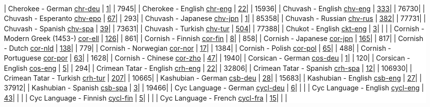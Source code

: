 |             Cherokee - German  [chr-deu](https://object.pouta.csc.fi/Tatoeba-Challenge-v2020-07-28/chr-deu.tar)  | [         1](../../v2020-07-28/data/test/chr-deu/test.txt)|            |       7945|
|            Cherokee - English  [chr-eng](https://object.pouta.csc.fi/Tatoeba-Challenge-v2020-07-28/chr-eng.tar)  | [        22](../../v2020-07-28/data/test/chr-eng/test.txt)|            |      15936|
|             Chuvash - English  [chv-eng](https://object.pouta.csc.fi/Tatoeba-Challenge-v2020-07-28/chv-eng.tar)  | [       333](../../v2020-07-28/data/test/chv-eng/test.txt)|            |      76730|
|           Chuvash - Esperanto  [chv-epo](https://object.pouta.csc.fi/Tatoeba-Challenge-v2020-07-28/chv-epo.tar)  | [        67](../../v2020-07-28/data/test/chv-epo/test.txt)|            |        293|
|            Chuvash - Japanese  [chv-jpn](https://object.pouta.csc.fi/Tatoeba-Challenge-v2020-07-28/chv-jpn.tar)  | [         1](../../v2020-07-28/data/test/chv-jpn/test.txt)|            |      85358|
|             Chuvash - Russian  [chv-rus](https://object.pouta.csc.fi/Tatoeba-Challenge-v2020-07-28/chv-rus.tar)  | [       382](../../v2020-07-28/data/test/chv-rus/test.txt)|            |      77731|
|             Chuvash - Spanish  [chv-spa](https://object.pouta.csc.fi/Tatoeba-Challenge-v2020-07-28/chv-spa.tar)  | [        39](../../v2020-07-28/data/test/chv-spa/test.txt)|            |      73631|
|             Chuvash - Turkish  [chv-tur](https://object.pouta.csc.fi/Tatoeba-Challenge-v2020-07-28/chv-tur.tar)  | [       504](../../v2020-07-28/data/test/chv-tur/test.txt)|            |      77388|
|              Chukot - English  [ckt-eng](https://object.pouta.csc.fi/Tatoeba-Challenge-v2020-07-28/ckt-eng.tar)  | [         3](../../v2020-07-28/data/test/ckt-eng/test.txt)|            |            |
|  Cornish - Modern Greek (1453-)  [cor-ell](https://object.pouta.csc.fi/Tatoeba-Challenge-v2020-07-28/cor-ell.tar)  | [       126](../../v2020-07-28/data/test/cor-ell/test.txt)|            |        861|
|             Cornish - Finnish  [cor-fin](https://object.pouta.csc.fi/Tatoeba-Challenge-v2020-07-28/cor-fin.tar)  | [         8](../../v2020-07-28/data/test/cor-fin/test.txt)|            |        858|
|            Cornish - Japanese  [cor-jpn](https://object.pouta.csc.fi/Tatoeba-Challenge-v2020-07-28/cor-jpn.tar)  | [       165](../../v2020-07-28/data/test/cor-jpn/test.txt)|            |        817|
|               Cornish - Dutch  [cor-nld](https://object.pouta.csc.fi/Tatoeba-Challenge-v2020-07-28/cor-nld.tar)  | [       138](../../v2020-07-28/data/test/cor-nld/test.txt)|            |        779|
|           Cornish - Norwegian  [cor-nor](https://object.pouta.csc.fi/Tatoeba-Challenge-v2020-07-28/cor-nor.tar)  | [        17](../../v2020-07-28/data/test/cor-nor/test.txt)|            |       1384|
|              Cornish - Polish  [cor-pol](https://object.pouta.csc.fi/Tatoeba-Challenge-v2020-07-28/cor-pol.tar)  | [        65](../../v2020-07-28/data/test/cor-pol/test.txt)|            |        488|
|          Cornish - Portuguese  [cor-por](https://object.pouta.csc.fi/Tatoeba-Challenge-v2020-07-28/cor-por.tar)  | [        63](../../v2020-07-28/data/test/cor-por/test.txt)|            |       1628|
|             Cornish - Chinese  [cor-zho](https://object.pouta.csc.fi/Tatoeba-Challenge-v2020-07-28/cor-zho.tar)  | [        47](../../v2020-07-28/data/test/cor-zho/test.txt)|            |       1940|
|             Corsican - German  [cos-deu](https://object.pouta.csc.fi/Tatoeba-Challenge-v2020-07-28/cos-deu.tar)  | [         1](../../v2020-07-28/data/test/cos-deu/test.txt)|            |        120|
|            Corsican - English  [cos-eng](https://object.pouta.csc.fi/Tatoeba-Challenge-v2020-07-28/cos-eng.tar)  | [         5](../../v2020-07-28/data/test/cos-eng/test.txt)|            |        294|
|       Crimean Tatar - English  [crh-eng](https://object.pouta.csc.fi/Tatoeba-Challenge-v2020-07-28/crh-eng.tar)  | [        22](../../v2020-07-28/data/test/crh-eng/test.txt)|            |      32806|
|       Crimean Tatar - Spanish  [crh-spa](https://object.pouta.csc.fi/Tatoeba-Challenge-v2020-07-28/crh-spa.tar)  | [        12](../../v2020-07-28/data/test/crh-spa/test.txt)|            |     106930|
|       Crimean Tatar - Turkish  [crh-tur](https://object.pouta.csc.fi/Tatoeba-Challenge-v2020-07-28/crh-tur.tar)  | [       207](../../v2020-07-28/data/test/crh-tur/test.txt)|            |      10665|
|            Kashubian - German  [csb-deu](https://object.pouta.csc.fi/Tatoeba-Challenge-v2020-07-28/csb-deu.tar)  | [        28](../../v2020-07-28/data/test/csb-deu/test.txt)|            |      15683|
|           Kashubian - English  [csb-eng](https://object.pouta.csc.fi/Tatoeba-Challenge-v2020-07-28/csb-eng.tar)  | [        27](../../v2020-07-28/data/test/csb-eng/test.txt)|            |      37912|
|           Kashubian - Spanish  [csb-spa](https://object.pouta.csc.fi/Tatoeba-Challenge-v2020-07-28/csb-spa.tar)  | [         3](../../v2020-07-28/data/test/csb-spa/test.txt)|            |      19466|
|         Cyc Language - German  [cycl-deu](https://object.pouta.csc.fi/Tatoeba-Challenge-v2020-07-28/cycl-deu.tar)  | [         6](../../v2020-07-28/data/test/cycl-deu/test.txt)|            |            |
|        Cyc Language - English  [cycl-eng](https://object.pouta.csc.fi/Tatoeba-Challenge-v2020-07-28/cycl-eng.tar)  | [        43](../../v2020-07-28/data/test/cycl-eng/test.txt)|            |            |
|        Cyc Language - Finnish  [cycl-fin](https://object.pouta.csc.fi/Tatoeba-Challenge-v2020-07-28/cycl-fin.tar)  | [         5](../../v2020-07-28/data/test/cycl-fin/test.txt)|            |            |
|         Cyc Language - French  [cycl-fra](https://object.pouta.csc.fi/Tatoeba-Challenge-v2020-07-28/cycl-fra.tar)  | [        15](../../v2020-07-28/data/test/cycl-fra/test.txt)|            |            |